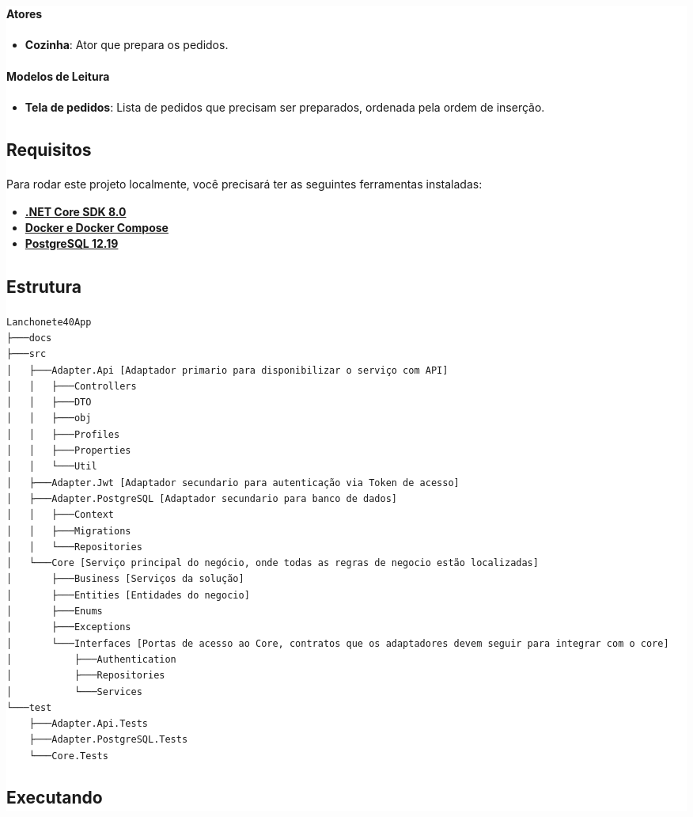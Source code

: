 #### Atores

- **Cozinha**: Ator que prepara os pedidos.

#### Modelos de Leitura

- **Tela de pedidos**: Lista de pedidos que precisam ser preparados, ordenada pela ordem de inserção.


## Requisitos

Para rodar este projeto localmente, você precisará ter as seguintes ferramentas instaladas:
- **[.NET Core SDK 8.0](https://dotnet.microsoft.com/en-us/download/dotnet/8.0)**
- **[Docker e Docker Compose](https://docs.docker.com/engine/install/)**
- **[PostgreSQL 12.19](https://hub.docker.com/_/postgres)**

## Estrutura

```
Lanchonete40App
├───docs
├───src
│   ├───Adapter.Api [Adaptador primario para disponibilizar o serviço com API]
│   │   ├───Controllers 
│   │   ├───DTO 
│   │   ├───obj
│   │   ├───Profiles
│   │   ├───Properties
│   │   └───Util
│   ├───Adapter.Jwt [Adaptador secundario para autenticação via Token de acesso]
│   ├───Adapter.PostgreSQL [Adaptador secundario para banco de dados]
│   │   ├───Context
│   │   ├───Migrations
│   │   └───Repositories
│   └───Core [Serviço principal do negócio, onde todas as regras de negocio estão localizadas]
│       ├───Business [Serviços da solução]
│       ├───Entities [Entidades do negocio]
│       ├───Enums 
│       ├───Exceptions
│       └───Interfaces [Portas de acesso ao Core, contratos que os adaptadores devem seguir para integrar com o core]
│           ├───Authentication 
│           ├───Repositories
│           └───Services
└───test 
    ├───Adapter.Api.Tests
    ├───Adapter.PostgreSQL.Tests
    └───Core.Tests
```

## Executando
